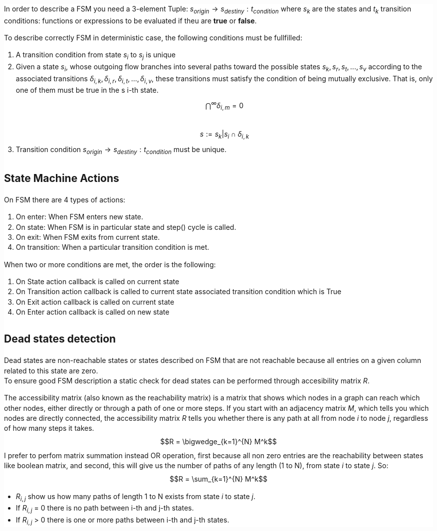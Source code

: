 In order to describe a FSM you need a 3-element Tuple: $s_{origin}\to s_{destiny}:t_{condition}$ where $s_{k}$ are the states and $t_k$ transition conditions: functions or expressions 
to be evaluated if theu are **true** or **false**.  

To describe correctly FSM in deterministic case, the following conditions must be fullfilled: 

1. A transition condition from state $s_i$ to $s_j$ is unique
1. Given a state $s_i$, whose outgoing flow branches into several paths toward the possible states $s_{k},s_{r},s_{t},...,s_{v}$
    according to the associated transitions $\delta_{i,k},\delta_{i,r},\delta_{i,t},...,\delta_{i,v}$, these transitions must satisfy the condition of being mutually exclusive. 
    That is, only one of them must be true in the s i-th state.  
    $$\bigcap^{\infty} \delta_{i,m} = 0$$  
      $$s := s_{k} | s_{i} \cap \delta_{i,k}$$  
1. Transition condition $s_{origin}\to s_{destiny}:t_{condition}$ must be unique. 

## State Machine Actions 
On FSM there are 4 types of actions:
1. On enter: When FSM enters new state.  
1. On state: When FSM is in particular state and step() cycle is called.  
1. On exit: When FSM exits from current state.  
1. On transition: When a particular transition condition is met.  

When two or more conditions are met, the order is the following:
1. On State action callback is called on current state
1. On Transition action callback is called to current state associated transition condition which is True 
1. On Exit action callback is called on current state
1. On Enter action callback is called on new state

## Dead states detection 
Dead states are non-reachable states or states described on FSM that are not reachable because all entries on a given column related to this state are zero.  
To ensure good FSM description a static check for dead states can be performed through accesibility matrix $R$.


The accessibility matrix (also known as the reachability matrix) is a matrix that shows which nodes in a graph can reach which other nodes, either directly or through a path of one or more steps.
If you start with an adjacency matrix $M$, which tells you which nodes are directly connected, the accessibility matrix $R$ tells you whether there is any path at all from node 
$i$ to node $j$, regardless of how many steps it takes.
$$R = \bigwedge_{k=1}^{N} M^k$$
I prefer to perfom matrix summation instead OR operation, first because all non zero entries are the reachability between states like boolean matrix, and 
second, this will give us the number of paths of any length (1 to N), from state $i$ to state $j$. So: 
$$R = \sum_{k=1}^{N} M^k$$
- $R_{i,j}$ show us how many paths of length 1 to N exists from state $i$ to state $j$.
- If $R_{i,j}$ = 0 there is no path between i-th and j-th states.
- If $R_{i,j}$ > 0 there is one or more paths between i-th and j-th states.
